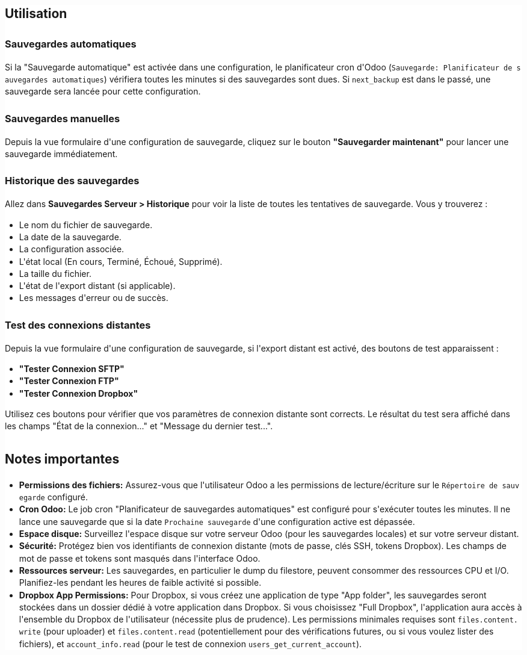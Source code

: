 ## Utilisation

### Sauvegardes automatiques

Si la "Sauvegarde automatique" est activée dans une configuration, le planificateur cron d'Odoo (`Sauvegarde: Planificateur de sauvegardes automatiques`) vérifiera toutes les minutes si des sauvegardes sont dues. Si `next_backup` est dans le passé, une sauvegarde sera lancée pour cette configuration.

### Sauvegardes manuelles

Depuis la vue formulaire d'une configuration de sauvegarde, cliquez sur le bouton **"Sauvegarder maintenant"** pour lancer une sauvegarde immédiatement.

### Historique des sauvegardes

Allez dans **Sauvegardes Serveur > Historique** pour voir la liste de toutes les tentatives de sauvegarde. Vous y trouverez :
*   Le nom du fichier de sauvegarde.
*   La date de la sauvegarde.
*   La configuration associée.
*   L'état local (En cours, Terminé, Échoué, Supprimé).
*   La taille du fichier.
*   L'état de l'export distant (si applicable).
*   Les messages d'erreur ou de succès.

### Test des connexions distantes

Depuis la vue formulaire d'une configuration de sauvegarde, si l'export distant est activé, des boutons de test apparaissent :
*   **"Tester Connexion SFTP"**
*   **"Tester Connexion FTP"**
*   **"Tester Connexion Dropbox"**

Utilisez ces boutons pour vérifier que vos paramètres de connexion distante sont corrects. Le résultat du test sera affiché dans les champs "État de la connexion..." et "Message du dernier test...".

## Notes importantes

*   **Permissions des fichiers:** Assurez-vous que l'utilisateur Odoo a les permissions de lecture/écriture sur le `Répertoire de sauvegarde` configuré.
*   **Cron Odoo:** Le job cron "Planificateur de sauvegardes automatiques" est configuré pour s'exécuter toutes les minutes. Il ne lance une sauvegarde que si la date `Prochaine sauvegarde` d'une configuration active est dépassée.
*   **Espace disque:** Surveillez l'espace disque sur votre serveur Odoo (pour les sauvegardes locales) et sur votre serveur distant.
*   **Sécurité:** Protégez bien vos identifiants de connexion distante (mots de passe, clés SSH, tokens Dropbox). Les champs de mot de passe et tokens sont masqués dans l'interface Odoo.
*   **Ressources serveur:** Les sauvegardes, en particulier le dump du filestore, peuvent consommer des ressources CPU et I/O. Planifiez-les pendant les heures de faible activité si possible.
*   **Dropbox App Permissions:** Pour Dropbox, si vous créez une application de type "App folder", les sauvegardes seront stockées dans un dossier dédié à votre application dans Dropbox. Si vous choisissez "Full Dropbox", l'application aura accès à l'ensemble du Dropbox de l'utilisateur (nécessite plus de prudence). Les permissions minimales requises sont `files.content.write` (pour uploader) et `files.content.read` (potentiellement pour des vérifications futures, ou si vous voulez lister des fichiers), et `account_info.read` (pour le test de connexion `users_get_current_account`).
